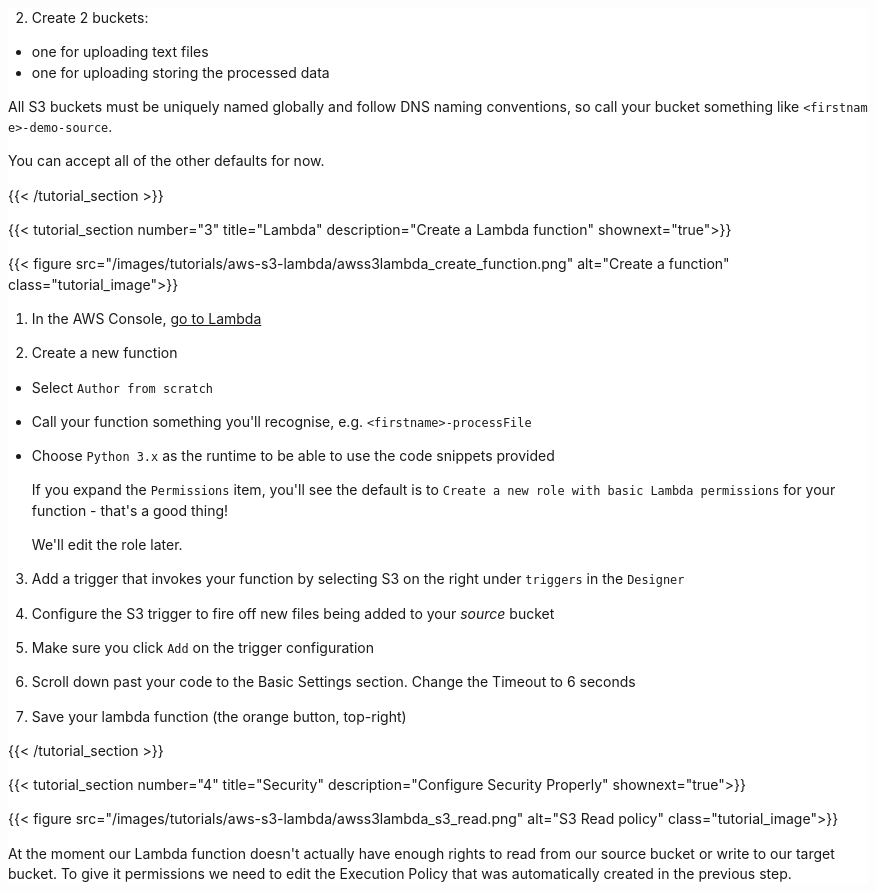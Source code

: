 2. Create 2 buckets:
  * one for uploading text files
  * one for uploading storing the processed data

All S3 buckets must be uniquely named globally and follow DNS naming conventions, so call your bucket something like `<firstname>-demo-source`.

You can accept all of the other defaults for now.

{{< /tutorial_section >}}







{{< tutorial_section number="3" title="Lambda" description="Create a Lambda function" shownext="true">}}

{{< figure src="/images/tutorials/aws-s3-lambda/awss3lambda_create_function.png" alt="Create a function" class="tutorial_image">}}

1. In the AWS Console, [go to Lambda](https://eu-west-2.console.aws.amazon.com/lambda/home?region=eu-west-2#/functions)

2. Create a new function
  * Select `Author from scratch`
  * Call your function something you'll recognise, e.g. `<firstname>-processFile`
  * Choose `Python 3.x` as the runtime to be able to use the code snippets provided
  
    If you expand the `Permissions` item, you'll see the default is to `Create a new role with basic Lambda permissions` for your function - that's a good thing! 
    
    We'll edit the role later.	

3. Add a trigger that invokes your function by selecting S3 on the right under `triggers` in the `Designer`

4. Configure the S3 trigger to fire off new files being added to your *source* bucket

5. Make sure you click `Add` on the trigger configuration	

6. Scroll down past your code to the Basic Settings section. Change the Timeout to 6 seconds

7. Save your lambda function
(the orange button, top-right)

{{< /tutorial_section >}}










{{< tutorial_section number="4" title="Security" description="Configure Security Properly" shownext="true">}}

{{< figure src="/images/tutorials/aws-s3-lambda/awss3lambda_s3_read.png" alt="S3 Read policy" class="tutorial_image">}}

At the moment our Lambda function doesn't actually have enough rights to read from our source bucket or write to our target bucket. To give it permissions we need to edit the Execution Policy that was automatically created in the previous step.

